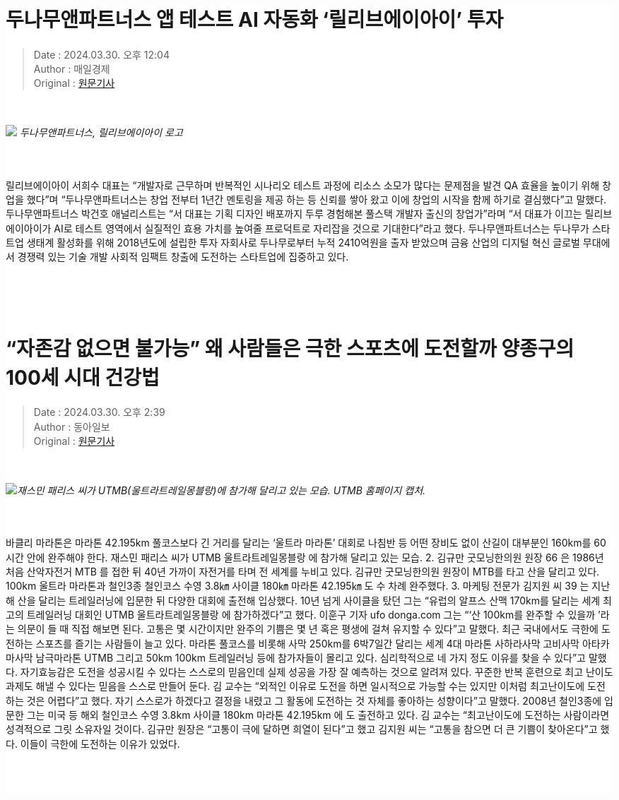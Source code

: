   
# 두나무앤파트너스 앱 테스트 AI 자동화 ‘릴리브에이아이’ 투자  
  
> Date : 2024.03.30. 오후 12:04  
> Author : 매일경제  
> Original : [원문기사](https://n.news.naver.com/mnews/article/009/0005280751?sid=105)  
<br/>  
  
<img src="https://imgnews.pstatic.net/image/009/2024/03/30/0005280751_001_20240330120400999.jpeg?type=w647" id="img1"></img><em class="img_desc"> 두나무앤파트너스, 릴리브에이아이 로고</em>  
<br/><br/>  
  
릴리브에이아이 서희수 대표는 “개발자로 근무하며 반복적인 시나리오 테스트 과정에 리소스 소모가 많다는 문제점을 발견 QA 효율을 높이기 위해 창업을 했다”며 “두나무앤파트너스는 창업 전부터 1년간 멘토링을 제공 하는 등 신뢰를 쌓아 왔고 이에 창업의 시작을 함께 하기로 결심했다”고 말했다.
두나무앤파트너스 박건호 애널리스트는 “서 대표는 기획 디자인 배포까지 두루 경험해본 풀스택 개발자 출신의 창업가”라며 “서 대표가 이끄는 릴리브에이아이가 AI로 테스트 영역에서 실질적인 효용 가치를 높여줄 프로덕트로 자리잡을 것으로 기대한다”라고 했다.
두나무앤파트너스는 두나무가 스타트업 생태계 활성화를 위해 2018년도에 설립한 투자 자회사로 두나무로부터 누적 2410억원을 출자 받았으며 금융 산업의 디지털 혁신 글로벌 무대에서 경쟁력 있는 기술 개발 사회적 임팩트 창출에 도전하는 스타트업에 집중하고 있다.  
<br/><br/><br/>  

  
# “자존감 없으면 불가능” 왜 사람들은 극한 스포츠에 도전할까 양종구의 100세 시대 건강법  
  
> Date : 2024.03.30. 오후 2:39  
> Author : 동아일보  
> Original : [원문기사](https://n.news.naver.com/mnews/article/020/0003556340?sid=105)  
<br/>  
  
<img src="https://imgnews.pstatic.net/image/020/2024/03/30/0003556340_001_20240330143901128.jpg?type=w647" id="img1"></img><em class="img_desc">재스민 패리스 씨가 UTMB(울트라트레일몽블랑)에 참가해 달리고 있는 모습. UTMB 홈페이지 캡처.</em>  
<br/><br/>  
  
바클리 마라톤은 마라톤 42.195km 풀코스보다 긴 거리를 달리는 ‘울트라 마라톤’ 대회로 나침반 등 어떤 장비도 없이 산길이 대부분인 160km를 60시간 안에 완주해야 한다.
재스민 패리스 씨가 UTMB 울트라트레일몽블랑 에 참가해 달리고 있는 모습.
2. 김규만 굿모닝한의원 원장 66 은 1986년 처음 산악자전거 MTB 를 접한 뒤 40년 가까이 자전거를 타며 전 세계를 누비고 있다.
김규만 굿모닝한의원 원장이 MTB를 타고 산을 달리고 있다.
100km 울트라 마라톤과 철인3종 철인코스 수영 3.8㎞ 사이클 180㎞ 마라톤 42.195㎞ 도 수 차례 완주했다.
3. 마케팅 전문가 김지원 씨 39 는 지난해 산을 달리는 트레일러닝에 입문한 뒤 다양한 대회에 출전해 입상했다.
10년 넘게 사이클을 탔던 그는 “유럽의 알프스 산맥 170km를 달리는 세계 최고의 트레일러닝 대회인 UTMB 울트라트레일몽블랑 에 참가하겠다”고 했다.
이훈구 기자 ufo donga.com 그는 “‘산 100km를 완주할 수 있을까 ’라는 의문이 들 때 직접 해보면 된다.
고통은 몇 시간이지만 완주의 기쁨은 몇 년 혹은 평생에 걸쳐 유지할 수 있다”고 말했다.
최근 국내에서도 극한에 도전하는 스포츠를 즐기는 사람들이 늘고 있다.
마라톤 풀코스를 비롯해 사막 250km를 6박7일간 달리는 세계 4대 마라톤 사하라사막 고비사막 아타카마사막 남극마라톤 UTMB 그리고 50km 100km 트레일러닝 등에 참가자들이 몰리고 있다.
심리학적으로 네 가지 정도 이유를 찾을 수 있다”고 말했다.
자기효능감은 도전을 성공시킬 수 있다는 스스로의 믿음인데 실제 성공을 가장 잘 예측하는 것으로 알려져 있다.
꾸준한 반복 훈련으로 최고 난이도 과제도 해낼 수 있다는 믿음을 스스로 만들어 둔다.
김 교수는 “외적인 이유로 도전을 하면 일시적으로 가능할 수는 있지만 이처럼 최고난이도에 도전하는 것은 어렵다”고 했다.
자기 스스로가 하겠다고 결정을 내렸고 그 활동에 도전하는 것 자체를 좋아하는 성향이다”고 말했다.
2008년 철인3종에 입문한 그는 미국 등 해외 철인코스 수영 3.8km 사이클 180km 마라톤 42.195km 에 도 출전하고 있다.
김 교수는 “최고난이도에 도전하는 사람이라면 성격적으로 그릿 소유자일 것이다.
김규만 원장은 “고통이 극에 달하면 희열이 된다”고 했고 김지원 씨는 “고통을 참으면 더 큰 기쁨이 찾아온다”고 했다.
이들이 극한에 도전하는 이유가 있었다.  
<br/><br/><br/>  
